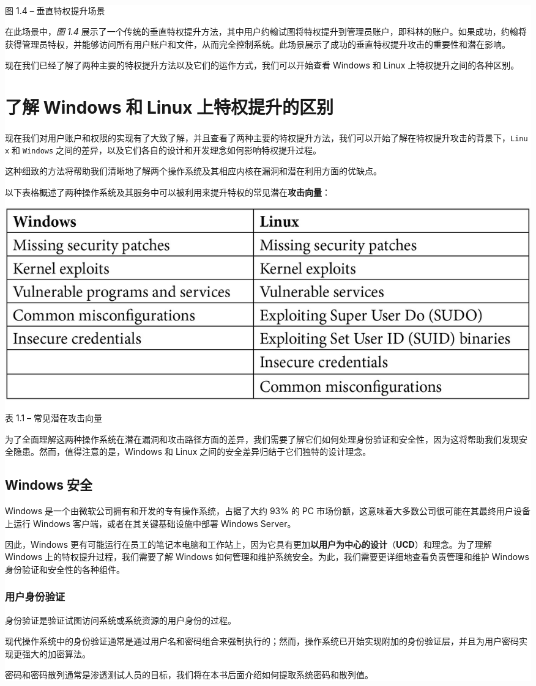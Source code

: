 图 1.4 – 垂直特权提升场景

在此场景中，*图 1.4* 展示了一个传统的垂直特权提升方法，其中用户约翰试图将特权提升到管理员账户，即科林的账户。如果成功，约翰将获得管理员特权，并能够访问所有用户账户和文件，从而完全控制系统。此场景展示了成功的垂直特权提升攻击的重要性和潜在影响。

现在我们已经了解了两种主要的特权提升方法以及它们的运作方式，我们可以开始查看 Windows 和 Linux 上特权提升之间的各种区别。

# 了解 Windows 和 Linux 上特权提升的区别

现在我们对用户账户和权限的实现有了大致了解，并且查看了两种主要的特权提升方法，我们可以开始了解在特权提升攻击的背景下，`Linux` 和 `Windows` 之间的差异，以及它们各自的设计和开发理念如何影响特权提升过程。

这种细致的方法将帮助我们清晰地了解两个操作系统及其相应内核在漏洞和潜在利用方面的优缺点。

以下表格概述了两种操作系统及其服务中可以被利用来提升特权的常见潜在**攻击向量**：

![表 1.1 – 常见潜在攻击向量](img/B17389_01_Table_1.1.jpg)

表 1.1 – 常见潜在攻击向量

为了全面理解这两种操作系统在潜在漏洞和攻击路径方面的差异，我们需要了解它们如何处理身份验证和安全性，因为这将帮助我们发现安全隐患。然而，值得注意的是，Windows 和 Linux 之间的安全差异归结于它们独特的设计理念。

## Windows 安全

Windows 是一个由微软公司拥有和开发的专有操作系统，占据了大约 93% 的 PC 市场份额，这意味着大多数公司很可能在其最终用户设备上运行 Windows 客户端，或者在其关键基础设施中部署 Windows Server。

因此，Windows 更有可能运行在员工的笔记本电脑和工作站上，因为它具有更加**以用户为中心的设计**（**UCD**）和理念。为了理解 Windows 上的特权提升过程，我们需要了解 Windows 如何管理和维护系统安全。为此，我们需要更详细地查看负责管理和维护 Windows 身份验证和安全性的各种组件。

### 用户身份验证

身份验证是验证试图访问系统或系统资源的用户身份的过程。

现代操作系统中的身份验证通常是通过用户名和密码组合来强制执行的；然而，操作系统已开始实现附加的身份验证层，并且为用户密码实现更强大的加密算法。

密码和密码散列通常是渗透测试人员的目标，我们将在本书后面介绍如何提取系统密码和散列值。
